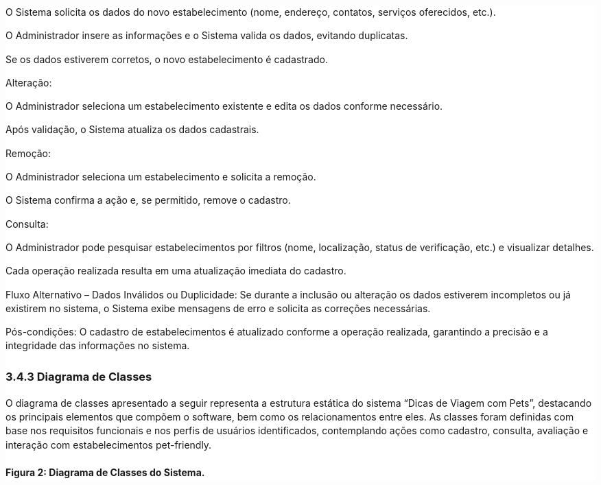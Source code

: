 O Sistema solicita os dados do novo estabelecimento (nome, endereço, contatos, serviços oferecidos, etc.).


O Administrador insere as informações e o Sistema valida os dados, evitando duplicatas.


Se os dados estiverem corretos, o novo estabelecimento é cadastrado.


Alteração:


O Administrador seleciona um estabelecimento existente e edita os dados conforme necessário.


Após validação, o Sistema atualiza os dados cadastrais.


Remoção:


O Administrador seleciona um estabelecimento e solicita a remoção.


O Sistema confirma a ação e, se permitido, remove o cadastro.


Consulta:


O Administrador pode pesquisar estabelecimentos por filtros (nome, localização, status de verificação, etc.) e visualizar detalhes.


Cada operação realizada resulta em uma atualização imediata do cadastro.


Fluxo Alternativo – Dados Inválidos ou Duplicidade:
Se durante a inclusão ou alteração os dados estiverem incompletos ou já existirem no sistema, o Sistema exibe mensagens de erro e solicita as correções necessárias.


Pós-condições:
O cadastro de estabelecimentos é atualizado conforme a operação realizada, garantindo a precisão e a integridade das informações no sistema.





### 3.4.3 Diagrama de Classes 

O diagrama de classes apresentado a seguir representa a estrutura estática do sistema “Dicas de Viagem com Pets”, destacando os principais elementos que compõem o software, bem como os relacionamentos entre eles. As classes foram definidas com base nos requisitos funcionais e nos perfis de usuários identificados, contemplando ações como cadastro, consulta, avaliação e interação com estabelecimentos pet-friendly.

#### Figura 2: Diagrama de Classes do Sistema.
 